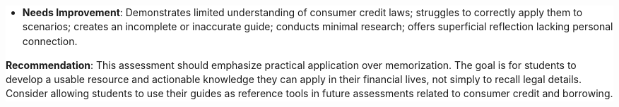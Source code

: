 - **Needs Improvement**: Demonstrates limited understanding of consumer credit laws; struggles to correctly apply them to scenarios; creates an incomplete or inaccurate guide; conducts minimal research; offers superficial reflection lacking personal connection.

**Recommendation**: This assessment should emphasize practical application over memorization. The goal is for students to develop a usable resource and actionable knowledge they can apply in their financial lives, not simply to recall legal details. Consider allowing students to use their guides as reference tools in future assessments related to consumer credit and borrowing.